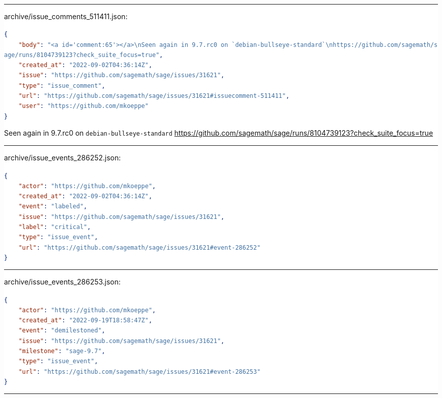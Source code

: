 

---

archive/issue_comments_511411.json:
```json
{
    "body": "<a id='comment:65'></a>\nSeen again in 9.7.rc0 on `debian-bullseye-standard`\nhttps://github.com/sagemath/sage/runs/8104739123?check_suite_focus=true",
    "created_at": "2022-09-02T04:36:14Z",
    "issue": "https://github.com/sagemath/sage/issues/31621",
    "type": "issue_comment",
    "url": "https://github.com/sagemath/sage/issues/31621#issuecomment-511411",
    "user": "https://github.com/mkoeppe"
}
```

<a id='comment:65'></a>
Seen again in 9.7.rc0 on `debian-bullseye-standard`
https://github.com/sagemath/sage/runs/8104739123?check_suite_focus=true



---

archive/issue_events_286252.json:
```json
{
    "actor": "https://github.com/mkoeppe",
    "created_at": "2022-09-02T04:36:14Z",
    "event": "labeled",
    "issue": "https://github.com/sagemath/sage/issues/31621",
    "label": "critical",
    "type": "issue_event",
    "url": "https://github.com/sagemath/sage/issues/31621#event-286252"
}
```



---

archive/issue_events_286253.json:
```json
{
    "actor": "https://github.com/mkoeppe",
    "created_at": "2022-09-19T18:58:47Z",
    "event": "demilestoned",
    "issue": "https://github.com/sagemath/sage/issues/31621",
    "milestone": "sage-9.7",
    "type": "issue_event",
    "url": "https://github.com/sagemath/sage/issues/31621#event-286253"
}
```



---
